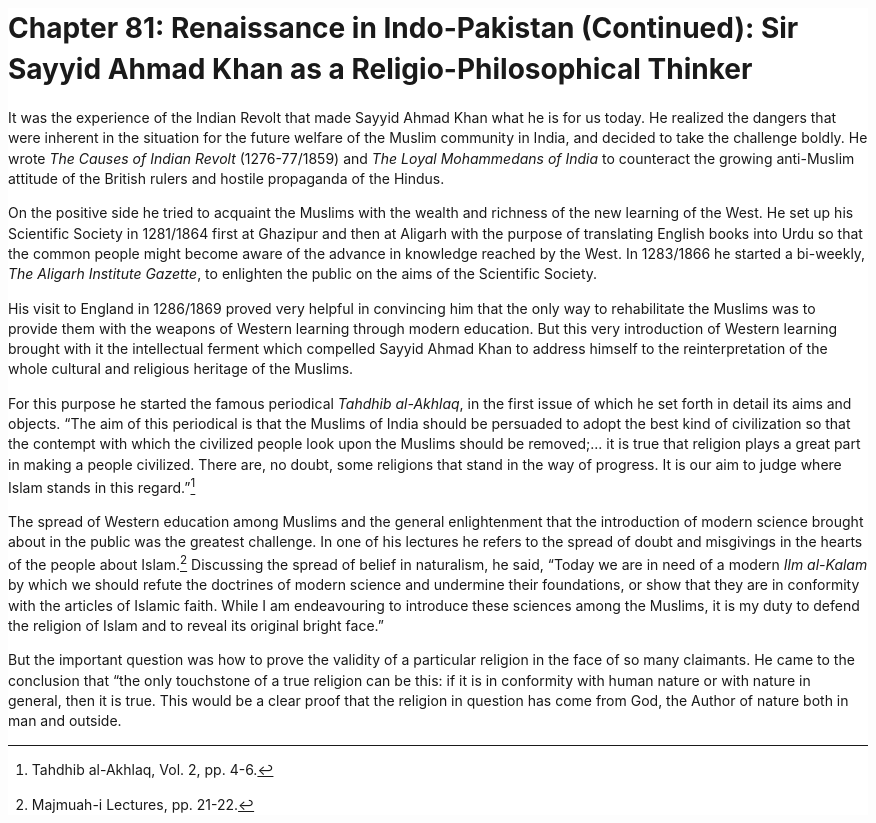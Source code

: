 Chapter 81: Renaissance in Indo-Pakistan (Continued): Sir Sayyid Ahmad Khan as a Religio-Philosophical Thinker
==============================================================================================================

It was the experience of the Indian Revolt that made Sayyid Ahmad Khan
what he is for us today. He realized the dangers that were inherent in
the situation for the future welfare of the Muslim community in India,
and decided to take the challenge boldly. He wrote *The Causes of Indian
Revolt* (1276-77/1859) and *The Loyal Mohammedans of India* to
counteract the growing anti-Muslim attitude of the British rulers and
hostile propaganda of the Hindus.

On the positive side he tried to acquaint the Muslims with the wealth
and richness of the new learning of the West. He set up his Scientific
Society in 1281/1864 first at Ghazipur and then at Aligarh with the
purpose of translating English books into Urdu so that the common people
might become aware of the advance in knowledge reached by the West. In
1283/1866 he started a bi-weekly, *The Aligarh Institute Gazette*, to
enlighten the public on the aims of the Scientific Society.

His visit to England in 1286/1869 proved very helpful in convincing him
that the only way to rehabilitate the Muslims was to provide them with
the weapons of Western learning through modern education. But this very
intro­duction of Western learning brought with it the intellectual
ferment which compelled Sayyid Ahmad Khan to address himself to the
reinterpretation of the whole cultural and religious heritage of the
Muslims.

For this purpose he started the famous periodical *Tahdhib al-Akhlaq*,
in the first issue of which he set forth in detail its aims and objects.
“The aim of this periodical is that the Muslims of India should be
persuaded to adopt the best kind of civilization so that the contempt
with which the civilized people look upon the Muslims should be
removed;... it is true that religion plays a great part in making a
people civilized. There are, no doubt, some religions that stand in the
way of progress. It is our aim to judge where Islam stands in this
regard.”[^1]

The spread of Western education among Muslims and the general
enlightenment that the introduction of modern science brought about in
the public was the greatest challenge. In one of his lectures he refers
to the spread of doubt and misgivings in the hearts of the people about
Islam.[^2] Discussing the spread of belief in naturalism, he said,
“Today we are in need of a modern *Ilm al-Kalam* by which we should
refute the doctrines of modern science and undermine their foundations,
or show that they are in conformity with the articles of Islamic faith.
While I am endeavouring to introduce these sciences among the Muslims,
it is my duty to defend the religion of Islam and to reveal its original
bright face.”

But the important question was how to prove the validity of a particular
religion in the face of so many claimants. He came to the conclusion
that “the only touchstone of a true religion can be this: if it is in
conformity with human nature or with nature in general, then it is true.
This would be a clear proof that the religion in question has come from
God, the Author of nature both in man and outside.


[^1]: Tahdhib al-Akhlaq, Vol. 2, pp. 4-6.
[^2]: Majmuah-i Lectures, pp. 21-22.
[^3]: Ibid., pp. 276-98.
[^4]: Tahdhib al-Akhlaq, Vol. 1, p. 336.
[^5]: Ibid., pp. 340-41.
[^6]: Ibid., pp. 41-42.
[^7]: Tafsir al-Quran, Vol. 3, pp. 11-12.
[^8]: Tahdhib al-Akhlaq, Vol. 2, pp. 18-22.
[^9]: Ibid.
[^10]: Tafsir al-Quran, Vol. 1, pp. 34-35.
[^11]: Ibid., p. 32.
[^12]: Ibid., pp. 29-35; Vol. 3, pp. 49-57.
[^13]: Tahdhib al-Akhlaq, Vol. 2, p. 125.
[^14]: Ibid., p. 290.
[^15]: Ibid., p. 126.
[^16]: Tafsir al-Quran, Vol. 3, p. 28.
[^17]: Ibid., p. 33.
[^18]: Tahdhib al-Akhlaq, Vol. 1, pp. 387, 396, 397, 407, 426, 428, 429;
[^19]: Tafsir al-Quran, Vol. 1, p. 56; see also Vol. 3, pp. 37-38.
[^20]: Ibid., Vol. 1, pp. 52-77; Vol. 3, pp. 75-78; Tahdhib al-Akhlaq,
[^21]: Tafsir al-Quran, Vol. 1, pp. 19-25.
[^22]: Tahdhib al-Akhlaq, Vol. 2, pp. 220-21.
[^23]: Tafsir at-Quran, Vol. 6, pp. 140-45; Tahdhib al-Akhlaq, Vol. 2,
[^24]: Tafsir al-Quran, Vol. 3, pp. 84-119.
[^25]: Ibid., Vol. 1, pp. 39-47.
[^26]: Hujjat Allah al-Balighah (Urdu translation, Lahore, 1953), Vol.
[^27]: Khutabat, pp. 203-04, 215, 225-26; Tahdhib al-Akhlaq, Vol. 2, pp.
[^28]: Tafsir al-Quran, Vol. 1, pp. 162-69.
[^29]: Tahdhib al-Akhlaq, Vol. 2, pp. 141-42.
[^30]: Tafsir al-Quran, Vol. 1, pp. 217-18; Tahdhib al-Akhlaq, Vol. 2,